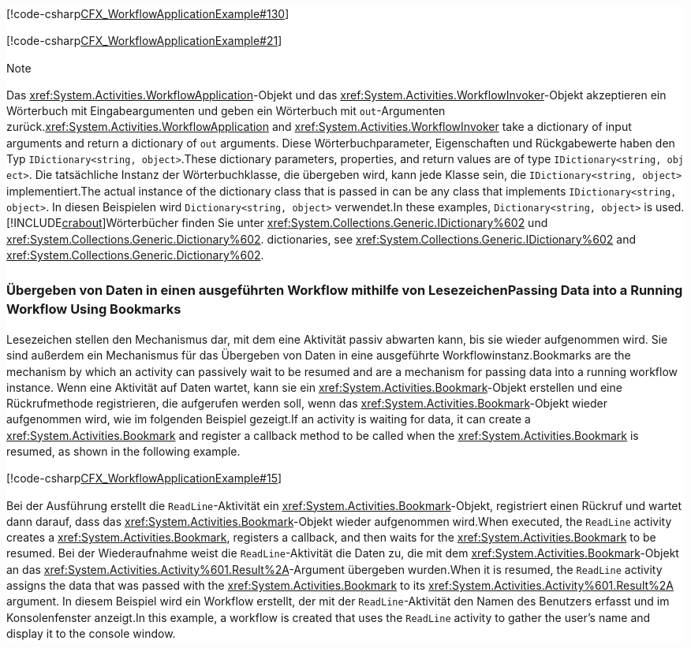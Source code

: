 [!code-csharp[CFX_WorkflowApplicationExample#130](../../../samples/snippets/csharp/VS_Snippets_CFX/cfx_workflowapplicationexample/cs/program.cs#130)]  
  
 [!code-csharp[CFX_WorkflowApplicationExample#21](../../../samples/snippets/csharp/VS_Snippets_CFX/cfx_workflowapplicationexample/cs/program.cs#21)]  
  
> [!NOTE]
>  <span data-ttu-id="b704a-152">Das <xref:System.Activities.WorkflowApplication>-Objekt und das <xref:System.Activities.WorkflowInvoker>-Objekt akzeptieren ein Wörterbuch mit Eingabeargumenten und geben ein Wörterbuch mit `out`-Argumenten zurück.</span><span class="sxs-lookup"><span data-stu-id="b704a-152"><xref:System.Activities.WorkflowApplication> and <xref:System.Activities.WorkflowInvoker> take a dictionary of input arguments and return a dictionary of `out` arguments.</span></span> <span data-ttu-id="b704a-153">Diese Wörterbuchparameter, Eigenschaften und Rückgabewerte haben den Typ `IDictionary<string, object>`.</span><span class="sxs-lookup"><span data-stu-id="b704a-153">These dictionary parameters, properties, and return values are of type `IDictionary<string, object>`.</span></span> <span data-ttu-id="b704a-154">Die tatsächliche Instanz der Wörterbuchklasse, die übergeben wird, kann jede Klasse sein, die `IDictionary<string, object>` implementiert.</span><span class="sxs-lookup"><span data-stu-id="b704a-154">The actual instance of the dictionary class that is passed in can be any class that implements `IDictionary<string, object>`.</span></span> <span data-ttu-id="b704a-155">In diesen Beispielen wird `Dictionary<string, object>` verwendet.</span><span class="sxs-lookup"><span data-stu-id="b704a-155">In these examples, `Dictionary<string, object>` is used.</span></span> [!INCLUDE[crabout](../../../includes/crabout-md.md)]<span data-ttu-id="b704a-156">Wörterbücher finden Sie unter <xref:System.Collections.Generic.IDictionary%602> und <xref:System.Collections.Generic.Dictionary%602>.</span><span class="sxs-lookup"><span data-stu-id="b704a-156"> dictionaries, see <xref:System.Collections.Generic.IDictionary%602> and <xref:System.Collections.Generic.Dictionary%602>.</span></span>  
  
### <a name="passing-data-into-a-running-workflow-using-bookmarks"></a><span data-ttu-id="b704a-157">Übergeben von Daten in einen ausgeführten Workflow mithilfe von Lesezeichen</span><span class="sxs-lookup"><span data-stu-id="b704a-157">Passing Data into a Running Workflow Using Bookmarks</span></span>  
 <span data-ttu-id="b704a-158">Lesezeichen stellen den Mechanismus dar, mit dem eine Aktivität passiv abwarten kann, bis sie wieder aufgenommen wird. Sie sind außerdem ein Mechanismus für das Übergeben von Daten in eine ausgeführte Workflowinstanz.</span><span class="sxs-lookup"><span data-stu-id="b704a-158">Bookmarks are the mechanism by which an activity can passively wait to be resumed and are a mechanism for passing data into a running workflow instance.</span></span> <span data-ttu-id="b704a-159">Wenn eine Aktivität auf Daten wartet, kann sie ein <xref:System.Activities.Bookmark>-Objekt erstellen und eine Rückrufmethode registrieren, die aufgerufen werden soll, wenn das <xref:System.Activities.Bookmark>-Objekt wieder aufgenommen wird, wie im folgenden Beispiel gezeigt.</span><span class="sxs-lookup"><span data-stu-id="b704a-159">If an activity is waiting for data, it can create a <xref:System.Activities.Bookmark> and register a callback method to be called when the <xref:System.Activities.Bookmark> is resumed, as shown in the following example.</span></span>  
  
 [!code-csharp[CFX_WorkflowApplicationExample#15](../../../samples/snippets/csharp/VS_Snippets_CFX/cfx_workflowapplicationexample/cs/program.cs#15)]  
  
 <span data-ttu-id="b704a-160">Bei der Ausführung erstellt die `ReadLine`-Aktivität ein <xref:System.Activities.Bookmark>-Objekt, registriert einen Rückruf und wartet dann darauf, dass das <xref:System.Activities.Bookmark>-Objekt wieder aufgenommen wird.</span><span class="sxs-lookup"><span data-stu-id="b704a-160">When executed, the `ReadLine` activity creates a <xref:System.Activities.Bookmark>, registers a callback, and then waits for the <xref:System.Activities.Bookmark> to be resumed.</span></span> <span data-ttu-id="b704a-161">Bei der Wiederaufnahme weist die `ReadLine`-Aktivität die Daten zu, die mit dem <xref:System.Activities.Bookmark>-Objekt an das <xref:System.Activities.Activity%601.Result%2A>-Argument übergeben wurden.</span><span class="sxs-lookup"><span data-stu-id="b704a-161">When it is resumed, the `ReadLine` activity assigns the data that was passed with the <xref:System.Activities.Bookmark> to its <xref:System.Activities.Activity%601.Result%2A> argument.</span></span> <span data-ttu-id="b704a-162">In diesem Beispiel wird ein Workflow erstellt, der mit der `ReadLine`-Aktivität den Namen des Benutzers erfasst und im Konsolenfenster anzeigt.</span><span class="sxs-lookup"><span data-stu-id="b704a-162">In this example, a workflow is created that uses the `ReadLine` activity to gather the user’s name and display it to the console window.</span></span>  
  